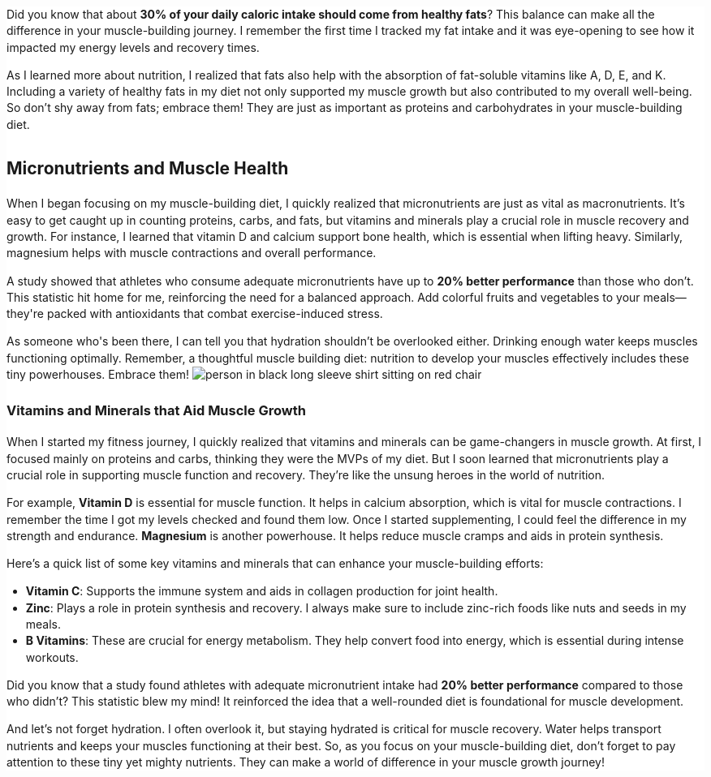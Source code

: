 Did you know that about **30% of your daily caloric intake should come from healthy fats**? This balance can make all the difference in your muscle-building journey. I remember the first time I tracked my fat intake and it was eye-opening to see how it impacted my energy levels and recovery times.

As I learned more about nutrition, I realized that fats also help with the absorption of fat-soluble vitamins like A, D, E, and K. Including a variety of healthy fats in my diet not only supported my muscle growth but also contributed to my overall well-being. So don’t shy away from fats; embrace them! They are just as important as proteins and carbohydrates in your muscle-building diet.

## Micronutrients and Muscle Health

When I began focusing on my muscle-building diet, I quickly realized that micronutrients are just as vital as macronutrients. It’s easy to get caught up in counting proteins, carbs, and fats, but vitamins and minerals play a crucial role in muscle recovery and growth. For instance, I learned that vitamin D and calcium support bone health, which is essential when lifting heavy. Similarly, magnesium helps with muscle contractions and overall performance.

A study showed that athletes who consume adequate micronutrients have up to **20% better performance** than those who don’t. This statistic hit home for me, reinforcing the need for a balanced approach. Add colorful fruits and vegetables to your meals—they're packed with antioxidants that combat exercise-induced stress.

As someone who's been there, I can tell you that hydration shouldn’t be overlooked either. Drinking enough water keeps muscles functioning optimally. Remember, a thoughtful muscle building diet: nutrition to develop your muscles effectively includes these tiny powerhouses. Embrace them! ![person in black long sleeve shirt sitting on red chair](/images/blog/nutrition-for-fitness/muscle-building-diet/muscle_building_RmEGXNPqUSg.jpg 'person in black long sleeve shirt sitting on red chair')

### Vitamins and Minerals that Aid Muscle Growth

When I started my fitness journey, I quickly realized that vitamins and minerals can be game-changers in muscle growth. At first, I focused mainly on proteins and carbs, thinking they were the MVPs of my diet. But I soon learned that micronutrients play a crucial role in supporting muscle function and recovery. They’re like the unsung heroes in the world of nutrition.

For example, **Vitamin D** is essential for muscle function. It helps in calcium absorption, which is vital for muscle contractions. I remember the time I got my levels checked and found them low. Once I started supplementing, I could feel the difference in my strength and endurance. **Magnesium** is another powerhouse. It helps reduce muscle cramps and aids in protein synthesis.

Here’s a quick list of some key vitamins and minerals that can enhance your muscle-building efforts:

-   **Vitamin C**: Supports the immune system and aids in collagen production for joint health.
-   **Zinc**: Plays a role in protein synthesis and recovery. I always make sure to include zinc-rich foods like nuts and seeds in my meals.
-   **B Vitamins**: These are crucial for energy metabolism. They help convert food into energy, which is essential during intense workouts.

Did you know that a study found athletes with adequate micronutrient intake had **20% better performance** compared to those who didn’t? This statistic blew my mind! It reinforced the idea that a well-rounded diet is foundational for muscle development.

And let’s not forget hydration. I often overlook it, but staying hydrated is critical for muscle recovery. Water helps transport nutrients and keeps your muscles functioning at their best. So, as you focus on your muscle-building diet, don’t forget to pay attention to these tiny yet mighty nutrients. They can make a world of difference in your muscle growth journey!
